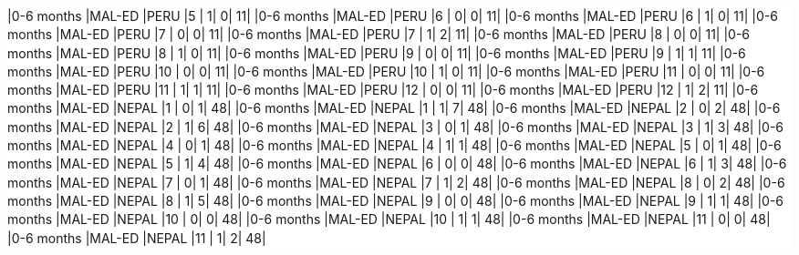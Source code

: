|0-6 months  |MAL-ED         |PERU         |5       |           1|      0|   11|
|0-6 months  |MAL-ED         |PERU         |6       |           0|      0|   11|
|0-6 months  |MAL-ED         |PERU         |6       |           1|      0|   11|
|0-6 months  |MAL-ED         |PERU         |7       |           0|      0|   11|
|0-6 months  |MAL-ED         |PERU         |7       |           1|      2|   11|
|0-6 months  |MAL-ED         |PERU         |8       |           0|      0|   11|
|0-6 months  |MAL-ED         |PERU         |8       |           1|      0|   11|
|0-6 months  |MAL-ED         |PERU         |9       |           0|      0|   11|
|0-6 months  |MAL-ED         |PERU         |9       |           1|      1|   11|
|0-6 months  |MAL-ED         |PERU         |10      |           0|      0|   11|
|0-6 months  |MAL-ED         |PERU         |10      |           1|      0|   11|
|0-6 months  |MAL-ED         |PERU         |11      |           0|      0|   11|
|0-6 months  |MAL-ED         |PERU         |11      |           1|      1|   11|
|0-6 months  |MAL-ED         |PERU         |12      |           0|      0|   11|
|0-6 months  |MAL-ED         |PERU         |12      |           1|      2|   11|
|0-6 months  |MAL-ED         |NEPAL        |1       |           0|      1|   48|
|0-6 months  |MAL-ED         |NEPAL        |1       |           1|      7|   48|
|0-6 months  |MAL-ED         |NEPAL        |2       |           0|      2|   48|
|0-6 months  |MAL-ED         |NEPAL        |2       |           1|      6|   48|
|0-6 months  |MAL-ED         |NEPAL        |3       |           0|      1|   48|
|0-6 months  |MAL-ED         |NEPAL        |3       |           1|      3|   48|
|0-6 months  |MAL-ED         |NEPAL        |4       |           0|      1|   48|
|0-6 months  |MAL-ED         |NEPAL        |4       |           1|      1|   48|
|0-6 months  |MAL-ED         |NEPAL        |5       |           0|      1|   48|
|0-6 months  |MAL-ED         |NEPAL        |5       |           1|      4|   48|
|0-6 months  |MAL-ED         |NEPAL        |6       |           0|      0|   48|
|0-6 months  |MAL-ED         |NEPAL        |6       |           1|      3|   48|
|0-6 months  |MAL-ED         |NEPAL        |7       |           0|      1|   48|
|0-6 months  |MAL-ED         |NEPAL        |7       |           1|      2|   48|
|0-6 months  |MAL-ED         |NEPAL        |8       |           0|      2|   48|
|0-6 months  |MAL-ED         |NEPAL        |8       |           1|      5|   48|
|0-6 months  |MAL-ED         |NEPAL        |9       |           0|      0|   48|
|0-6 months  |MAL-ED         |NEPAL        |9       |           1|      1|   48|
|0-6 months  |MAL-ED         |NEPAL        |10      |           0|      0|   48|
|0-6 months  |MAL-ED         |NEPAL        |10      |           1|      1|   48|
|0-6 months  |MAL-ED         |NEPAL        |11      |           0|      0|   48|
|0-6 months  |MAL-ED         |NEPAL        |11      |           1|      2|   48|